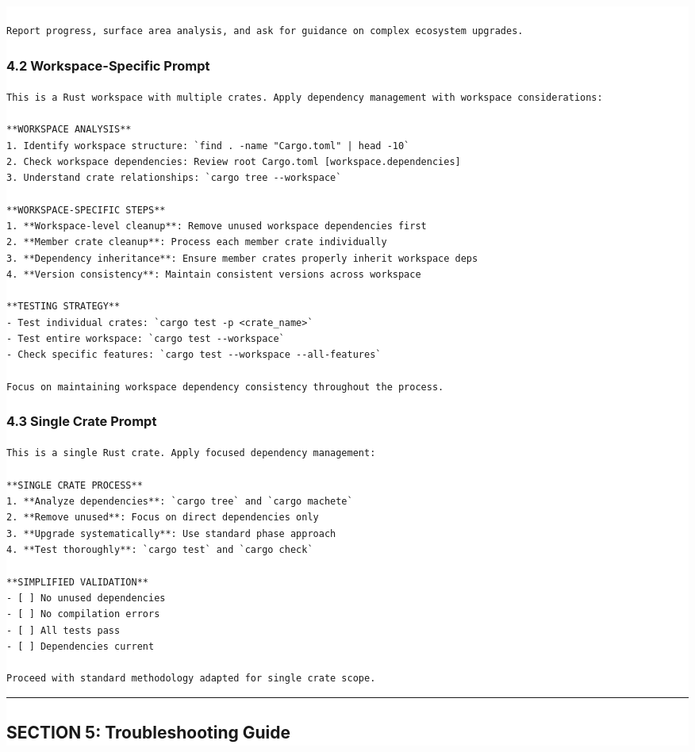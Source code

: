 ```

Report progress, surface area analysis, and ask for guidance on complex ecosystem upgrades.
```

### 4.2 Workspace-Specific Prompt

```
This is a Rust workspace with multiple crates. Apply dependency management with workspace considerations:

**WORKSPACE ANALYSIS**
1. Identify workspace structure: `find . -name "Cargo.toml" | head -10`
2. Check workspace dependencies: Review root Cargo.toml [workspace.dependencies]
3. Understand crate relationships: `cargo tree --workspace`

**WORKSPACE-SPECIFIC STEPS**
1. **Workspace-level cleanup**: Remove unused workspace dependencies first
2. **Member crate cleanup**: Process each member crate individually
3. **Dependency inheritance**: Ensure member crates properly inherit workspace deps
4. **Version consistency**: Maintain consistent versions across workspace

**TESTING STRATEGY**
- Test individual crates: `cargo test -p <crate_name>`
- Test entire workspace: `cargo test --workspace`
- Check specific features: `cargo test --workspace --all-features`

Focus on maintaining workspace dependency consistency throughout the process.
```

### 4.3 Single Crate Prompt

```
This is a single Rust crate. Apply focused dependency management:

**SINGLE CRATE PROCESS**
1. **Analyze dependencies**: `cargo tree` and `cargo machete`
2. **Remove unused**: Focus on direct dependencies only
3. **Upgrade systematically**: Use standard phase approach
4. **Test thoroughly**: `cargo test` and `cargo check`

**SIMPLIFIED VALIDATION**
- [ ] No unused dependencies
- [ ] No compilation errors
- [ ] All tests pass
- [ ] Dependencies current

Proceed with standard methodology adapted for single crate scope.
```

---

## SECTION 5: Troubleshooting Guide
